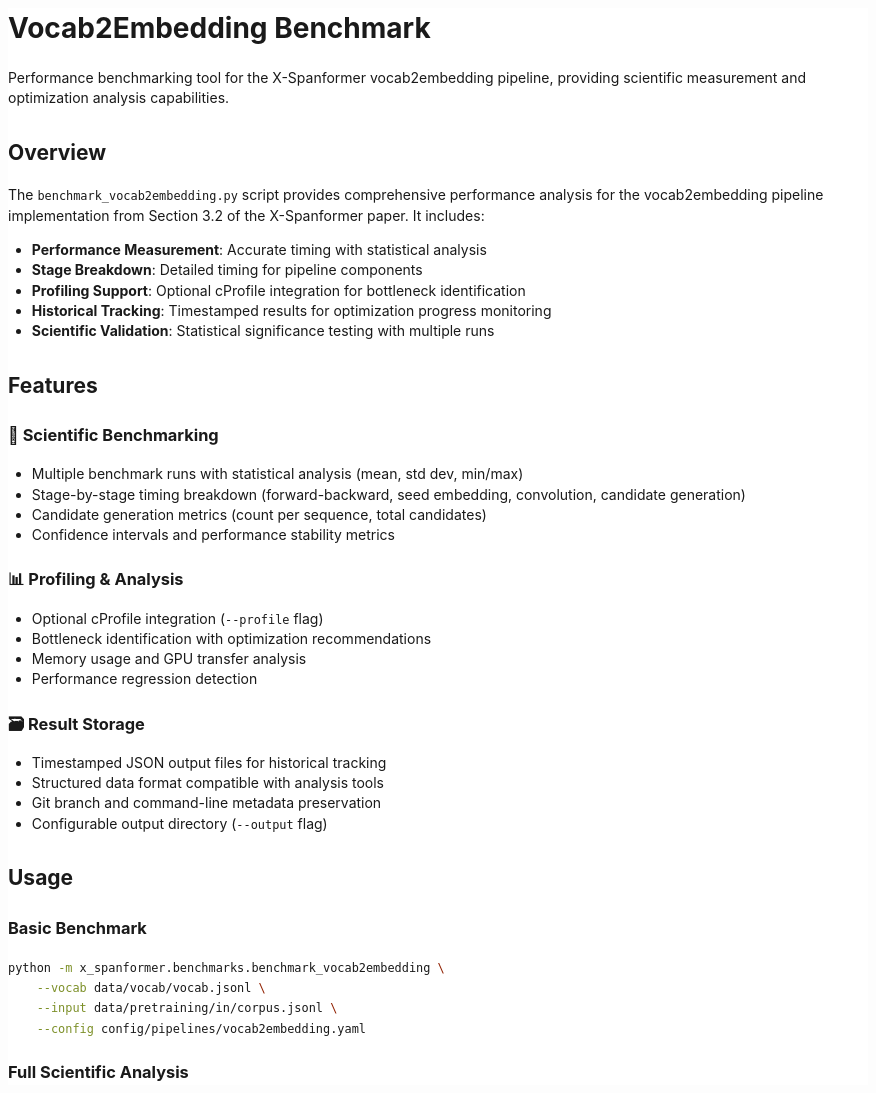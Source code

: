 # Vocab2Embedding Benchmark

Performance benchmarking tool for the X-Spanformer vocab2embedding pipeline, providing scientific measurement and optimization analysis capabilities.

## Overview

The `benchmark_vocab2embedding.py` script provides comprehensive performance analysis for the vocab2embedding pipeline implementation from Section 3.2 of the X-Spanformer paper. It includes:

- **Performance Measurement**: Accurate timing with statistical analysis
- **Stage Breakdown**: Detailed timing for pipeline components 
- **Profiling Support**: Optional cProfile integration for bottleneck identification
- **Historical Tracking**: Timestamped results for optimization progress monitoring
- **Scientific Validation**: Statistical significance testing with multiple runs

## Features

### 🔬 **Scientific Benchmarking**
- Multiple benchmark runs with statistical analysis (mean, std dev, min/max)
- Stage-by-stage timing breakdown (forward-backward, seed embedding, convolution, candidate generation)
- Candidate generation metrics (count per sequence, total candidates)
- Confidence intervals and performance stability metrics

### 📊 **Profiling & Analysis**
- Optional cProfile integration (`--profile` flag)
- Bottleneck identification with optimization recommendations
- Memory usage and GPU transfer analysis
- Performance regression detection

### 🗃️ **Result Storage**
- Timestamped JSON output files for historical tracking
- Structured data format compatible with analysis tools
- Git branch and command-line metadata preservation
- Configurable output directory (`--output` flag)

## Usage

### Basic Benchmark

```bash
python -m x_spanformer.benchmarks.benchmark_vocab2embedding \
    --vocab data/vocab/vocab.jsonl \
    --input data/pretraining/in/corpus.jsonl \
    --config config/pipelines/vocab2embedding.yaml
```

### Full Scientific Analysis
